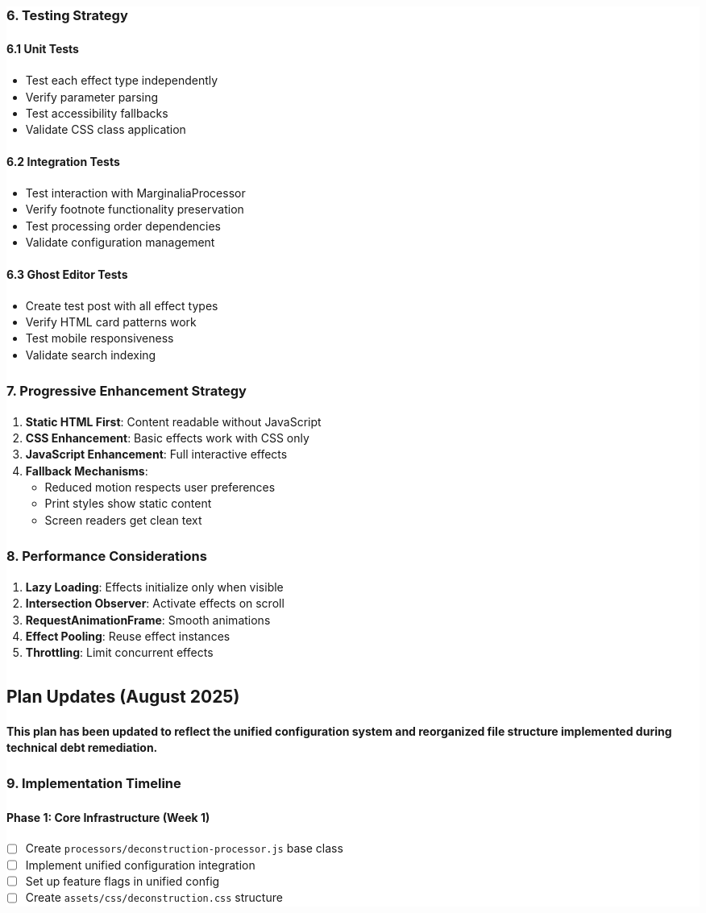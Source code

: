 ### 6. Testing Strategy

#### 6.1 Unit Tests
- Test each effect type independently
- Verify parameter parsing
- Test accessibility fallbacks
- Validate CSS class application

#### 6.2 Integration Tests
- Test interaction with MarginaliaProcessor
- Verify footnote functionality preservation
- Test processing order dependencies
- Validate configuration management

#### 6.3 Ghost Editor Tests
- Create test post with all effect types
- Verify HTML card patterns work
- Test mobile responsiveness
- Validate search indexing

### 7. Progressive Enhancement Strategy

1. **Static HTML First**: Content readable without JavaScript
2. **CSS Enhancement**: Basic effects work with CSS only
3. **JavaScript Enhancement**: Full interactive effects
4. **Fallback Mechanisms**: 
   - Reduced motion respects user preferences
   - Print styles show static content
   - Screen readers get clean text

### 8. Performance Considerations

1. **Lazy Loading**: Effects initialize only when visible
2. **Intersection Observer**: Activate effects on scroll
3. **RequestAnimationFrame**: Smooth animations
4. **Effect Pooling**: Reuse effect instances
5. **Throttling**: Limit concurrent effects

## Plan Updates (August 2025)

**This plan has been updated to reflect the unified configuration system and reorganized file structure implemented during technical debt remediation.**

### 9. Implementation Timeline

#### Phase 1: Core Infrastructure (Week 1)
- [ ] Create `processors/deconstruction-processor.js` base class
- [ ] Implement unified configuration integration
- [ ] Set up feature flags in unified config
- [ ] Create `assets/css/deconstruction.css` structure
